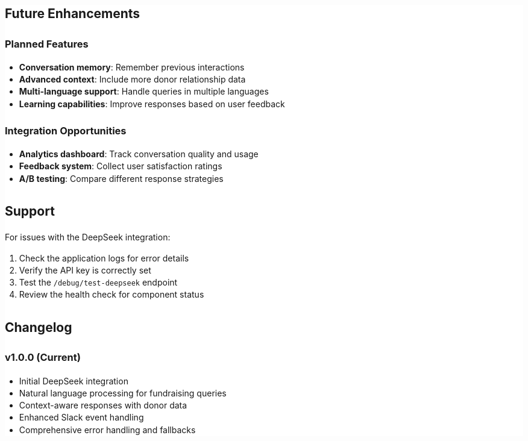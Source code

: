 ## Future Enhancements

### Planned Features
- **Conversation memory**: Remember previous interactions
- **Advanced context**: Include more donor relationship data
- **Multi-language support**: Handle queries in multiple languages
- **Learning capabilities**: Improve responses based on user feedback

### Integration Opportunities
- **Analytics dashboard**: Track conversation quality and usage
- **Feedback system**: Collect user satisfaction ratings
- **A/B testing**: Compare different response strategies

## Support

For issues with the DeepSeek integration:

1. Check the application logs for error details
2. Verify the API key is correctly set
3. Test the `/debug/test-deepseek` endpoint
4. Review the health check for component status

## Changelog

### v1.0.0 (Current)
- Initial DeepSeek integration
- Natural language processing for fundraising queries
- Context-aware responses with donor data
- Enhanced Slack event handling
- Comprehensive error handling and fallbacks

